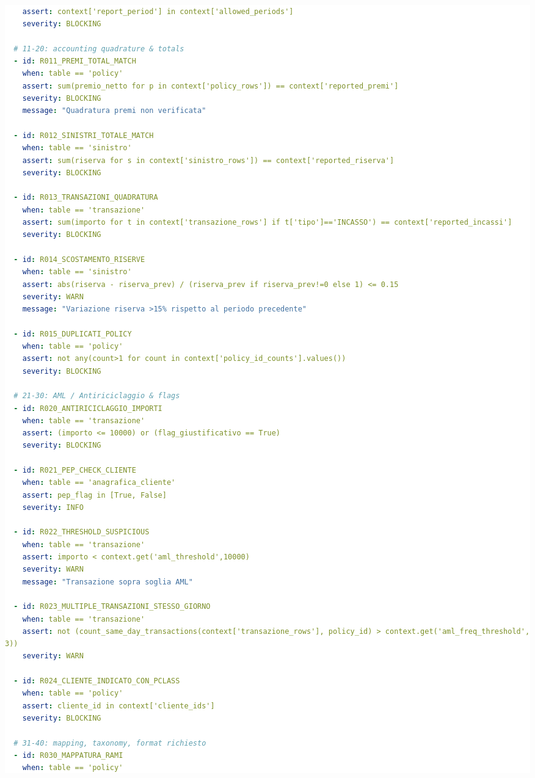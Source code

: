 ```yaml
    assert: context['report_period'] in context['allowed_periods']
    severity: BLOCKING

  # 11-20: accounting quadrature & totals
  - id: R011_PREMI_TOTAL_MATCH
    when: table == 'policy'
    assert: sum(premio_netto for p in context['policy_rows']) == context['reported_premi']
    severity: BLOCKING
    message: "Quadratura premi non verificata"

  - id: R012_SINISTRI_TOTALE_MATCH
    when: table == 'sinistro'
    assert: sum(riserva for s in context['sinistro_rows']) == context['reported_riserva']
    severity: BLOCKING

  - id: R013_TRANSAZIONI_QUADRATURA
    when: table == 'transazione'
    assert: sum(importo for t in context['transazione_rows'] if t['tipo']=='INCASSO') == context['reported_incassi']
    severity: BLOCKING

  - id: R014_SCOSTAMENTO_RISERVE
    when: table == 'sinistro'
    assert: abs(riserva - riserva_prev) / (riserva_prev if riserva_prev!=0 else 1) <= 0.15
    severity: WARN
    message: "Variazione riserva >15% rispetto al periodo precedente"

  - id: R015_DUPLICATI_POLICY
    when: table == 'policy'
    assert: not any(count>1 for count in context['policy_id_counts'].values())
    severity: BLOCKING

  # 21-30: AML / Antiriciclaggio & flags
  - id: R020_ANTIRICICLAGGIO_IMPORTI
    when: table == 'transazione'
    assert: (importo <= 10000) or (flag_giustificativo == True)
    severity: BLOCKING

  - id: R021_PEP_CHECK_CLIENTE
    when: table == 'anagrafica_cliente'
    assert: pep_flag in [True, False]
    severity: INFO

  - id: R022_THRESHOLD_SUSPICIOUS
    when: table == 'transazione'
    assert: importo < context.get('aml_threshold',10000)
    severity: WARN
    message: "Transazione sopra soglia AML"

  - id: R023_MULTIPLE_TRANSAZIONI_STESSO_GIORNO
    when: table == 'transazione'
    assert: not (count_same_day_transactions(context['transazione_rows'], policy_id) > context.get('aml_freq_threshold',3))
    severity: WARN

  - id: R024_CLIENTE_INDICATO_CON_PCLASS
    when: table == 'policy'
    assert: cliente_id in context['cliente_ids']
    severity: BLOCKING

  # 31-40: mapping, taxonomy, format richiesto
  - id: R030_MAPPATURA_RAMI
    when: table == 'policy'
```

[1]: https://www.ivass.it/operatori/imprese/raccolta-dati/index.html?utm_source=chatgpt.com "Raccolta dati - IVASS"
[2]: https://ec.europa.eu/digital-building-blocks/sites/display/DIGITAL/eSignature%2B-%2BGet%2Bstarted?utm_source=chatgpt.com "eSignature - Get started - European Commission"
[3]: https://www.agid.gov.it/sites/agid/files/2024-05/linee_guida_sul_documento_informatico.pdf?utm_source=chatgpt.com "[PDF] Linee Guida sulla formazione, gestione e conservazione dei ... - Agid"
[4]: https://eur-lex.europa.eu/eli/reg/2016/679/oj/eng?utm_source=chatgpt.com "Regulation - 2016/679 - EN - gdpr - EUR-Lex - European Union"
[5]: https://www.dirittobancario.it/art/dora-nelle-assicurazioni-i-modelli-per-segnalare-gli-incidenti/?utm_source=chatgpt.com "DORA nelle assicurazioni: i modelli per segnalare gli incidenti"
[1]: https://www.agid.gov.it/sites/default/files/repository_files/manualeconservazione_0.pdf?utm_source=chatgpt.com "[PDF] MANUALE DELLA CONSERVAZIONE SOSTITUTIVA - Agid"
[2]: https://helpx.adobe.com/legal/esignatures/regulations/european-union.html?utm_source=chatgpt.com "Electronic Signature Laws & Regulations - The European Union"
[3]: https://www.agid.gov.it/en/platforms/qualified-electronic-signature/qualified-certification-service-providers?utm_source=chatgpt.com "Qualified Certification Service Providers|Agenzia per l'Italia Digitale"
[4]: https://www.ietf.org/rfc/rfc3161.txt?utm_source=chatgpt.com "RFC 3161 Time-Stamp Protocol (TSP) - IETF"
[5]: https://www.criipto.com/blog/trusted-timestamping?utm_source=chatgpt.com "Trusted Timestamping: Technical Aspects & Business Applications"
[6]: https://ec.europa.eu/digital-building-blocks/DSS/webapp-demo/doc/dss-documentation.html?utm_source=chatgpt.com "Digital Signature Service - European Commission"
[7]: https://developer.token.io/token_rest_api_doc/content/e-rest/cert_mgmt.htm?utm_source=chatgpt.com "Managing Certificates - Token.io"